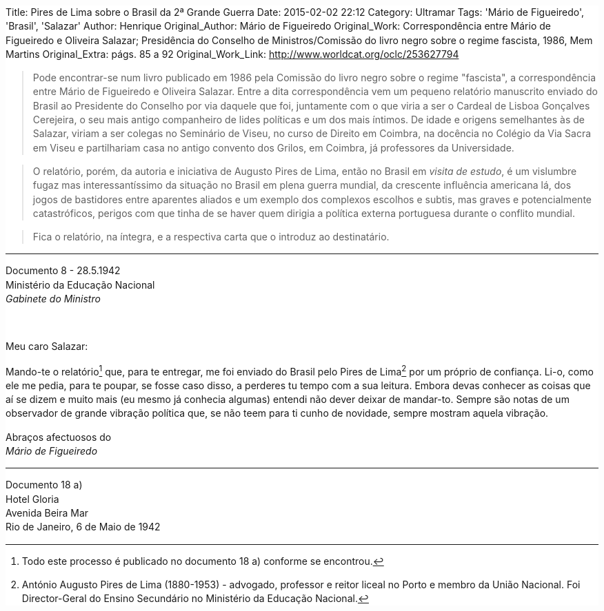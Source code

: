 Title: Pires de Lima sobre o Brasil da 2ª Grande Guerra
Date: 2015-02-02 22:12
Category: Ultramar
Tags: 'Mário de Figueiredo', 'Brasil', 'Salazar'
Author: Henrique
Original_Author: Mário de Figueiredo
Original_Work: Correspondência entre Mário de Figueiredo e Oliveira Salazar; Presidência do Conselho de Ministros/Comissão do livro negro sobre o regime fascista, 1986, Mem Martins
Original_Extra: págs. 85 a 92
Original_Work_Link: http://www.worldcat.org/oclc/253627794


>Pode encontrar-se num livro publicado em 1986 pela Comissão do livro negro sobre o regime "fascista", a correspondência entre Mário de Figueiredo e Oliveira Salazar. Entre a dita correspondência vem um pequeno relatório manuscrito enviado do Brasil ao Presidente do Conselho por via daquele que foi, juntamente com o que viria a ser o Cardeal de Lisboa Gonçalves Cerejeira, o seu mais antigo companheiro de lides políticas e um dos mais íntimos. De idade e origens semelhantes às de Salazar, viriam a ser colegas no Seminário de Viseu, no curso de Direito em Coimbra, na docência no Colégio da Via Sacra em Viseu e partilhariam casa no antigo convento dos Grilos, em Coimbra, já professores da Universidade.

> O relatório, porém, da autoria e iniciativa de Augusto Pires de Lima, então no Brasil em *visita de estudo*, é um vislumbre fugaz mas interessantíssimo da situação no Brasil em plena guerra mundial, da crescente influência americana lá, dos jogos de bastidores entre aparentes aliados e um exemplo dos complexos escolhos e subtis, mas graves e potencialmente catastróficos, perigos com que tinha de se haver quem dirigia a política externa portuguesa durante o conflito mundial. 

> Fica o relatório, na íntegra, e a respectiva carta que o introduz ao destinatário.

---


Documento 8 - 28.5.1942
</br>
Ministério da Educação Nacional  
*Gabinete do Ministro*

</br>

Meu caro Salazar:

Mando-te o relatório[^1] que, para te entregar, me foi enviado do Brasil pelo Pires de Lima[^2] por um próprio de confiança. Li-o, como ele me pedia, para te poupar, se fosse caso disso, a perderes tu tempo com a sua leitura. Embora devas conhecer as coisas que aí se dizem e muito mais (eu mesmo já conhecia algumas) entendi não dever deixar de mandar-to. Sempre são notas de um observador de grande vibração política que, se não teem para ti cunho de novidade, sempre mostram aquela vibração.

Abraços afectuosos do  
*Mário de Figueiredo*

[^1]: Todo este processo é publicado no documento 18 a) conforme se encontrou.
[^2]: António Augusto Pires de Lima (1880-1953) - advogado, professor e reitor liceal no Porto e membro da União Nacional. Foi Director-Geral do Ensino Secundário no Ministério da Educação Nacional.

---

Documento 18 a)
</br>
Hotel Gloria  
Avenida Beira Mar  
Rio de Janeiro, 6 de Maio de 1942  


[^3]: O Ministro das Relações Exteriores do Brasil era nesta época Osvaldo Aranha.
[^4]: Tomás Ribeiro Colaço (1899-1965) - advogado, poeta e dramaturgo, com larga colaboração dispersa pela imprensa. Fundou em 1934 o semanário literário *Fradique*. Foi secretário das Juventudes Monárquicas. Em 1940 fixou residência no Brasil onde se aproximou das posições e das actividades dos meios portugueses de oposição ao regime salazarista.
[^5]: O embaixador de Lisboa no Rio de Janeiro era então Martinho Nobre de Melo (1891-1985) - Professor catedrático da Faculdade de Direito de Lisboa, diplomata e político. Doutrinador do Integralismo Lusitano e do corporativismo, dirigente da organização *Cruzada Nun'Álvares* que desempenhou papel importante na preparação do «28 de Maio» de 1926. Foi conselheiro da privacidade do general Gomes de Costa na sua fugaz passagem pelo poder, chegando a ser seu Ministro dos Negócios Estrangeiros em 1926. Em 1932 é nomeado embaixador de Portugal no Rio de Janeiro, lugar que ocupa até 1946, continuando depois, por algum tempo, a viver no Brasil. Depois de regressar a Portugal é durante vários anos director do jornal *Diário Popular*.
[^6]: Albino Sousa Cruz - personalidade destacada da colónia portuguesa no Brasil.
[^7]: Osvaldo Euclides de Sousa Aranha (1894-1960) - estadista e diplomata brasileiro apoiante de Getúlio Vargas. Foi ministro das Relações Exteriores durante a II Guerra, sendo partidário da aproximação do Brasil aos E.U.A. e à causa aliadófila.
[^8]: Embaixada especial que se deslocou ao Brasil em 1941 para agradecer a participação daquele país nas comemorações do duplo centenário de 1940, em Portugal. Era presidida por Júlio Dantas e integrava Augusto de Castro, Reinaldo dos Santos, Marcelo Caetano, João Ameal, o cap. de fragata Vasco Lopes Alves e o major Carlos Afonso dos Santos (Carlos Selvagem).
[^9]: Manuel António Teixeira Soares - funcionário diplomático com várias missões cumpridas durante a I República; foi chanceler com a categoria de terceiro secretário na Embaixada de Portugal no Rio de Janeiro desde 17/4/1937.
[^10]: Pedro Calmon Moniz de Bittencourt - professor, escritor, político e diplomata brasileiro com vasta obra publicada nos domínios da história, da cultura e da educação. Presidiu à Delegação Interacadémica do Brasil que negociou em Lisboa o Acordo Ortográfico Luso-Brasileiro.
[^11]: Júlio Afrânio Peixoto (1876-1947) - professor, escritor e político brasileiro; especialista em estudos camonianos; membro da Academia Brasileira das Letras.
[^12]: Os sublinhados são de lápis azul do punho de Salazar.